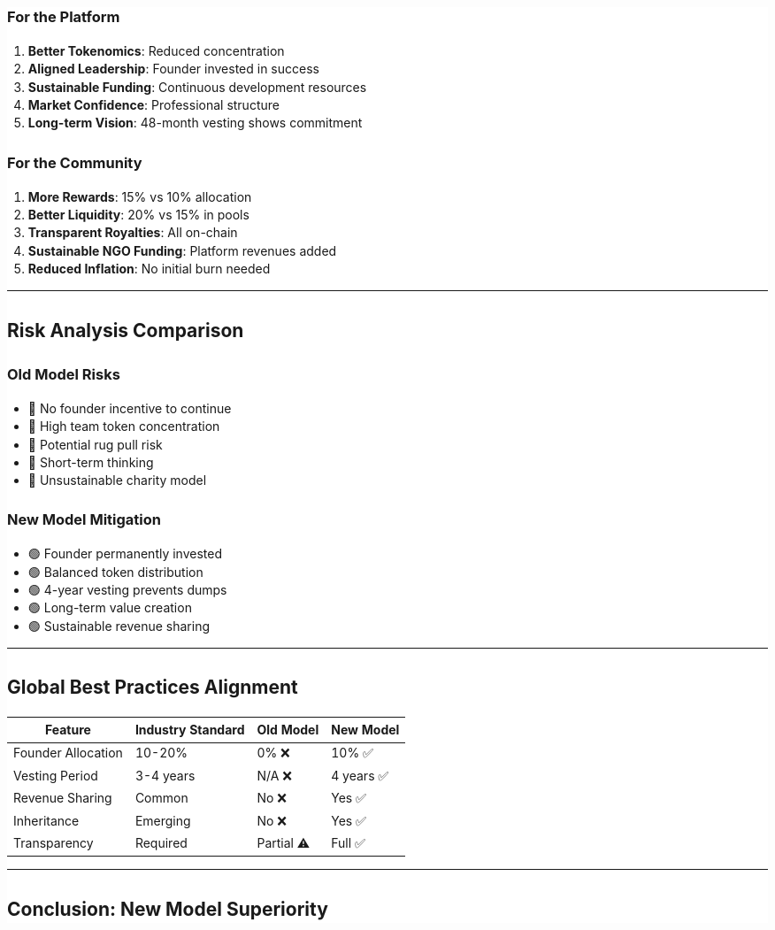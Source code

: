 ### For the Platform
1. **Better Tokenomics**: Reduced concentration
2. **Aligned Leadership**: Founder invested in success
3. **Sustainable Funding**: Continuous development resources
4. **Market Confidence**: Professional structure
5. **Long-term Vision**: 48-month vesting shows commitment

### For the Community
1. **More Rewards**: 15% vs 10% allocation
2. **Better Liquidity**: 20% vs 15% in pools
3. **Transparent Royalties**: All on-chain
4. **Sustainable NGO Funding**: Platform revenues added
5. **Reduced Inflation**: No initial burn needed

---

## Risk Analysis Comparison

### Old Model Risks
- 🔴 No founder incentive to continue
- 🔴 High team token concentration
- 🔴 Potential rug pull risk
- 🔴 Short-term thinking
- 🔴 Unsustainable charity model

### New Model Mitigation
- 🟢 Founder permanently invested
- 🟢 Balanced token distribution
- 🟢 4-year vesting prevents dumps
- 🟢 Long-term value creation
- 🟢 Sustainable revenue sharing

---

## Global Best Practices Alignment

| Feature | Industry Standard | Old Model | New Model |
|---------|------------------|-----------|-----------|
| Founder Allocation | 10-20% | 0% ❌ | 10% ✅ |
| Vesting Period | 3-4 years | N/A ❌ | 4 years ✅ |
| Revenue Sharing | Common | No ❌ | Yes ✅ |
| Inheritance | Emerging | No ❌ | Yes ✅ |
| Transparency | Required | Partial ⚠️ | Full ✅ |

---

## Conclusion: New Model Superiority
